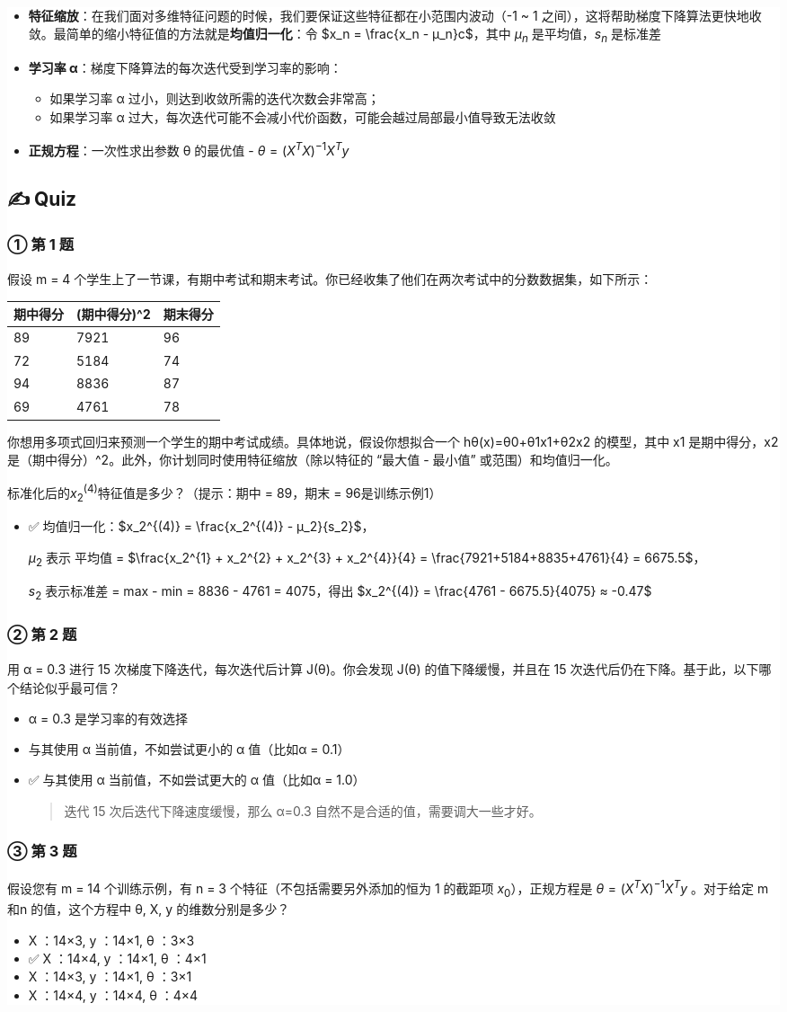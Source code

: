 - **特征缩放**：在我们面对多维特征问题的时候，我们要保证这些特征都在小范围内波动（-1 ~ 1 之间），这将帮助梯度下降算法更快地收敛。最简单的缩小特征值的方法就是**均值归一化**：令 $x_n = \frac{x_n - μ_n}c$，其中 $μ_n$ 是平均值，$s_n$ 是标准差

- **学习率 α**：梯度下降算法的每次迭代受到学习率的影响：
  - 如果学习率 α 过小，则达到收敛所需的迭代次数会非常高；
  - 如果学习率 α 过大，每次迭代可能不会减小代价函数，可能会越过局部最小值导致无法收敛

- **正规方程**：一次性求出参数 θ 的最优值 -  $θ = (X^TX)^{-1}X^Ty$

## ✍ Quiz

### ① 第 1 题

假设 m = 4 个学生上了一节课，有期中考试和期末考试。你已经收集了他们在两次考试中的分数数据集，如下所示：

| 期中得分 | (期中得分)^2 | 期末得分 |
| :------- | :----------- | :------- |
| 89       | 7921         | 96       |
| 72       | 5184         | 74       |
| 94       | 8836         | 87       |
| 69       | 4761         | 78       |

你想用多项式回归来预测一个学生的期中考试成绩。具体地说，假设你想拟合一个 hθ(x)=θ0+θ1x1+θ2x2 的模型，其中 x1 是期中得分，x2 是（期中得分）^2。此外，你计划同时使用特征缩放（除以特征的 “最大值 - 最小值” 或范围）和均值归一化。

标准化后的$x_2^{(4)}$特征值是多少？（提示：期中 = 89，期末 = 96是训练示例1）

- ✅ 均值归一化：$x_2^{(4)} = \frac{x_2^{(4)} - μ_2}{s_2}$，

  $μ_2$ 表示 平均值 = $\frac{x_2^{1} + x_2^{2} + x_2^{3} + x_2^{4}}{4} = \frac{7921+5184+8835+4761}{4} = 6675.5$，

  $s_2$ 表示标准差 = max - min  = 8836 - 4761 = 4075，得出 $x_2^{(4)} = \frac{4761 - 6675.5}{4075} ≈ -0.47$

### ② 第 2 题

用 α = 0.3 进行 15 次梯度下降迭代，每次迭代后计算 J(θ)。你会发现 J(θ) 的值下降缓慢，并且在 15 次迭代后仍在下降。基于此，以下哪个结论似乎最可信？

- α = 0.3 是学习率的有效选择

- 与其使用 α 当前值，不如尝试更小的 α 值（比如α = 0.1）

- ✅ 与其使用 α 当前值，不如尝试更大的 α 值（比如α = 1.0）

  > 迭代 15 次后迭代下降速度缓慢，那么 α=0.3 自然不是合适的值，需要调大一些才好。

### ③ 第 3 题

假设您有 m = 14 个训练示例，有 n = 3 个特征（不包括需要另外添加的恒为 1 的截距项 $x_0$），正规方程是 $θ=(X^TX)^{−1}X^Ty$ 。对于给定 m 和n 的值，这个方程中 θ, X, y 的维数分别是多少？

- X ：14×3,  y ：14×1,  θ ：3×3 
- ✅ X ：14×4,  y ：14×1,  θ ：4×1 
- X ：14×3,  y ：14×1,  θ ：3×1 
- X ：14×4,  y ：14×4,  θ ：4×4
